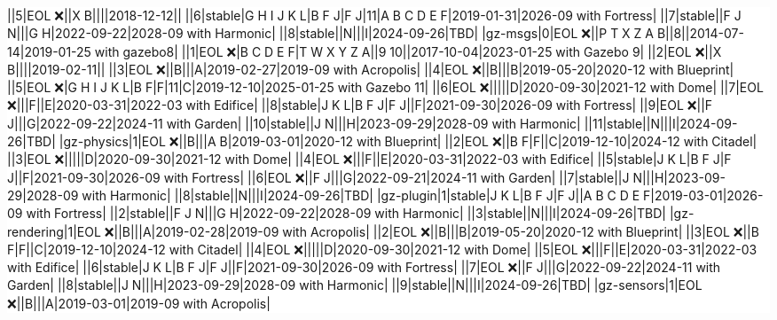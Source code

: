 ||5|EOL ❌||X B||||2018-12-12||
||6|stable|G H I J K L|B F J|F J|11|A B C D E F|2019-01-31|2026-09 with Fortress|
||7|stable||F J N|||G H|2022-09-22|2028-09 with Harmonic|
||8|stable||N|||I|2024-09-26|TBD|
|gz-msgs|0|EOL ❌||P T X Z A B||8||2014-07-14|2019-01-25 with gazebo8|
||1|EOL ❌|B C D E F|T W X Y Z A||9 10||2017-10-04|2023-01-25 with Gazebo 9|
||2|EOL ❌||X B||||2019-02-11||
||3|EOL ❌||B|||A|2019-02-27|2019-09 with Acropolis|
||4|EOL ❌||B|||B|2019-05-20|2020-12 with Blueprint|
||5|EOL ❌|G H I J K L|B F|F|11|C|2019-12-10|2025-01-25 with Gazebo 11|
||6|EOL ❌|||||D|2020-09-30|2021-12 with Dome|
||7|EOL ❌|||F||E|2020-03-31|2022-03 with Edifice|
||8|stable|J K L|B F J|F J||F|2021-09-30|2026-09 with Fortress|
||9|EOL ❌||F J|||G|2022-09-22|2024-11 with Garden|
||10|stable||J N|||H|2023-09-29|2028-09 with Harmonic|
||11|stable||N|||I|2024-09-26|TBD|
|gz-physics|1|EOL ❌||B|||A B|2019-03-01|2020-12 with Blueprint|
||2|EOL ❌||B F|F||C|2019-12-10|2024-12 with Citadel|
||3|EOL ❌|||||D|2020-09-30|2021-12 with Dome|
||4|EOL ❌|||F||E|2020-03-31|2022-03 with Edifice|
||5|stable|J K L|B F J|F J||F|2021-09-30|2026-09 with Fortress|
||6|EOL ❌||F J|||G|2022-09-21|2024-11 with Garden|
||7|stable||J N|||H|2023-09-29|2028-09 with Harmonic|
||8|stable||N|||I|2024-09-26|TBD|
|gz-plugin|1|stable|J K L|B F J|F J||A B C D E F|2019-03-01|2026-09 with Fortress|
||2|stable||F J N|||G H|2022-09-22|2028-09 with Harmonic|
||3|stable||N|||I|2024-09-26|TBD|
|gz-rendering|1|EOL ❌||B|||A|2019-02-28|2019-09 with Acropolis|
||2|EOL ❌||B|||B|2019-05-20|2020-12 with Blueprint|
||3|EOL ❌||B F|F||C|2019-12-10|2024-12 with Citadel|
||4|EOL ❌|||||D|2020-09-30|2021-12 with Dome|
||5|EOL ❌|||F||E|2020-03-31|2022-03 with Edifice|
||6|stable|J K L|B F J|F J||F|2021-09-30|2026-09 with Fortress|
||7|EOL ❌||F J|||G|2022-09-22|2024-11 with Garden|
||8|stable||J N|||H|2023-09-29|2028-09 with Harmonic|
||9|stable||N|||I|2024-09-26|TBD|
|gz-sensors|1|EOL ❌||B|||A|2019-03-01|2019-09 with Acropolis|